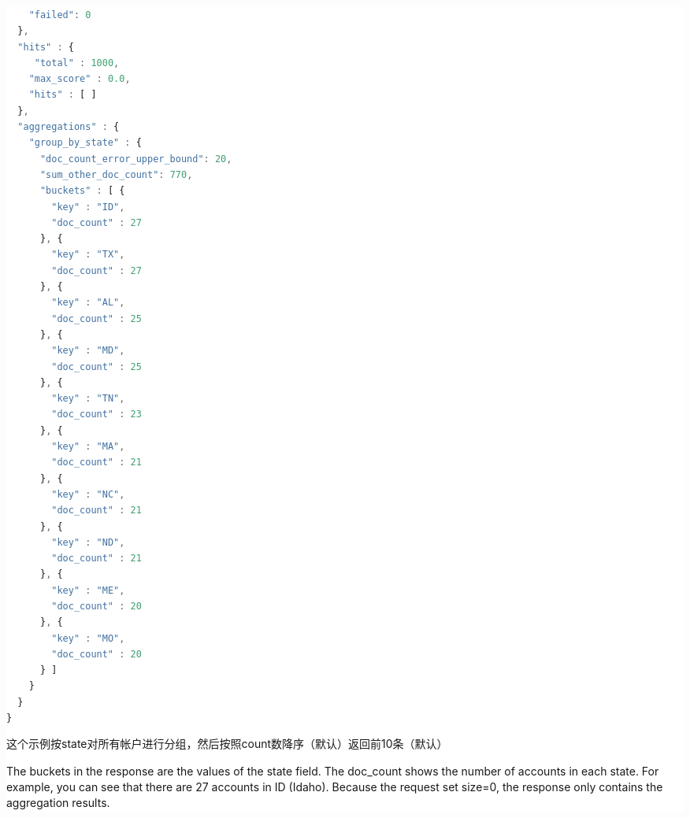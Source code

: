```js
    "failed": 0
  },
  "hits" : {
     "total" : 1000,
    "max_score" : 0.0,
    "hits" : [ ]
  },
  "aggregations" : {
    "group_by_state" : {
      "doc_count_error_upper_bound": 20,
      "sum_other_doc_count": 770,
      "buckets" : [ {
        "key" : "ID",
        "doc_count" : 27
      }, {
        "key" : "TX",
        "doc_count" : 27
      }, {
        "key" : "AL",
        "doc_count" : 25
      }, {
        "key" : "MD",
        "doc_count" : 25
      }, {
        "key" : "TN",
        "doc_count" : 23
      }, {
        "key" : "MA",
        "doc_count" : 21
      }, {
        "key" : "NC",
        "doc_count" : 21
      }, {
        "key" : "ND",
        "doc_count" : 21
      }, {
        "key" : "ME",
        "doc_count" : 20
      }, {
        "key" : "MO",
        "doc_count" : 20
      } ]
    }
  }
}
```

这个示例按state对所有帐户进行分组，然后按照count数降序（默认）返回前10条（默认）

The buckets in the response are the values of the state field. The doc_count shows the number of accounts in each state. For example, you can see that there are 27 accounts in ID (Idaho). Because the request set size=0, the response only contains the aggregation results.
